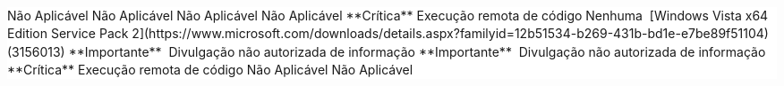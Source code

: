 </td>
<td style="border:1px solid black;">
Não Aplicável

</td>
<td style="border:1px solid black;">
Não Aplicável

</td>
<td style="border:1px solid black;">
Não Aplicável

</td>
<td style="border:1px solid black;">
Não Aplicável

</td>
<td style="border:1px solid black;">
**Crítica**  
Execução remota de código

</td>
<td style="border:1px solid black;">
Nenhuma 

</td>
</tr>
<tr>
<td style="border:1px solid black;">
[Windows Vista x64 Edition Service Pack 2](https://www.microsoft.com/downloads/details.aspx?familyid=12b51534-b269-431b-bd1e-e7be89f51104)  
(3156013)

</td>
<td style="border:1px solid black;">
**Importante**   
Divulgação não autorizada de informação

</td>
<td style="border:1px solid black;">
**Importante**   
Divulgação não autorizada de informação

</td>
<td style="border:1px solid black;">
**Crítica**  
Execução remota de código

</td>
<td style="border:1px solid black;">
Não Aplicável

</td>
<td style="border:1px solid black;">
Não Aplicável
